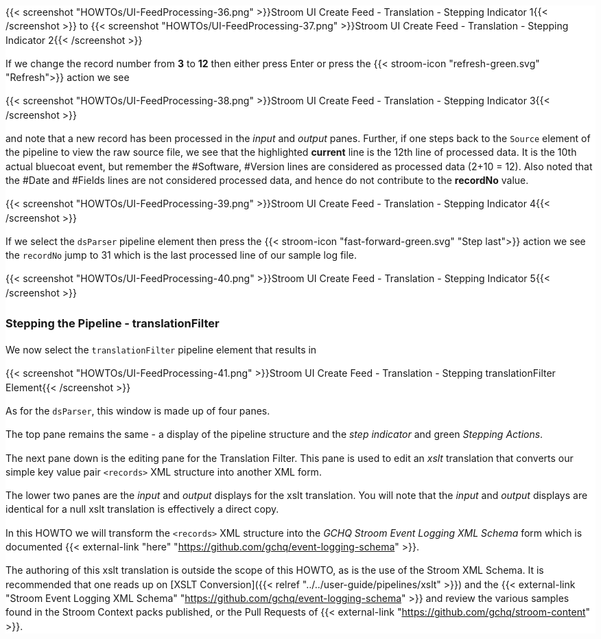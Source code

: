 {{< screenshot "HOWTOs/UI-FeedProcessing-36.png" >}}Stroom UI Create Feed - Translation - Stepping Indicator 1{{< /screenshot >}}
to
{{< screenshot "HOWTOs/UI-FeedProcessing-37.png" >}}Stroom UI Create Feed - Translation - Stepping Indicator 2{{< /screenshot >}}

If we change the record number from __3__ to __12__ then either press Enter or press the {{< stroom-icon "refresh-green.svg" "Refresh">}} action we see

{{< screenshot "HOWTOs/UI-FeedProcessing-38.png" >}}Stroom UI Create Feed - Translation - Stepping Indicator 3{{< /screenshot >}}

and note that a new record has been processed in the _input_ and _output_ panes.
Further, if one steps back to the `Source` element of the pipeline to view the raw source file, we see that the highlighted __current__ line is the 12th line of processed data.
It is the 10th actual bluecoat event, but remember the #Software, #Version lines are considered as processed data (2+10 = 12).
Also noted that the #Date and #Fields lines are not considered processed data, and hence do not contribute to the **recordNo** value.

{{< screenshot "HOWTOs/UI-FeedProcessing-39.png" >}}Stroom UI Create Feed - Translation - Stepping Indicator 4{{< /screenshot >}}

If we select the `dsParser` pipeline element then press the {{< stroom-icon "fast-forward-green.svg" "Step last">}} action we see the `recordNo` jump to 31 which is the last processed line of our sample log file.

{{< screenshot "HOWTOs/UI-FeedProcessing-40.png" >}}Stroom UI Create Feed - Translation - Stepping Indicator 5{{< /screenshot >}}


### Stepping the Pipeline - translationFilter

We now select the `translationFilter` pipeline element that results in 

{{< screenshot "HOWTOs/UI-FeedProcessing-41.png" >}}Stroom UI Create Feed - Translation - Stepping translationFilter Element{{< /screenshot >}}

As for the `dsParser`, this window is made up of four panes.

The top pane remains the same - a display of the pipeline structure and the _step indicator_ and green _Stepping Actions_.

The next pane down is the editing pane for the Translation Filter.
This pane is used to edit an _xslt_ translation that converts our simple key value pair `<records>` XML structure into another XML form.

The lower two panes are the _input_ and _output_ displays for the xslt translation.
You will note that the _input_ and _output_ displays are identical for a null xslt translation is effectively a direct copy.

In this HOWTO we will transform the `<records>` XML structure into the _GCHQ Stroom Event Logging XML Schema_ form which is documented {{< external-link "here" "https://github.com/gchq/event-logging-schema" >}}.

The authoring of this xslt translation is outside the scope of this HOWTO, as is the use of the Stroom XML Schema.
It is recommended that one reads up on [XSLT Conversion]({{< relref "../../user-guide/pipelines/xslt" >}}) and the {{< external-link "Stroom Event Logging XML Schema" "https://github.com/gchq/event-logging-schema" >}} and review the various samples found in the Stroom Context packs published, or the Pull Requests of {{< external-link "https://github.com/gchq/stroom-content" >}}.
